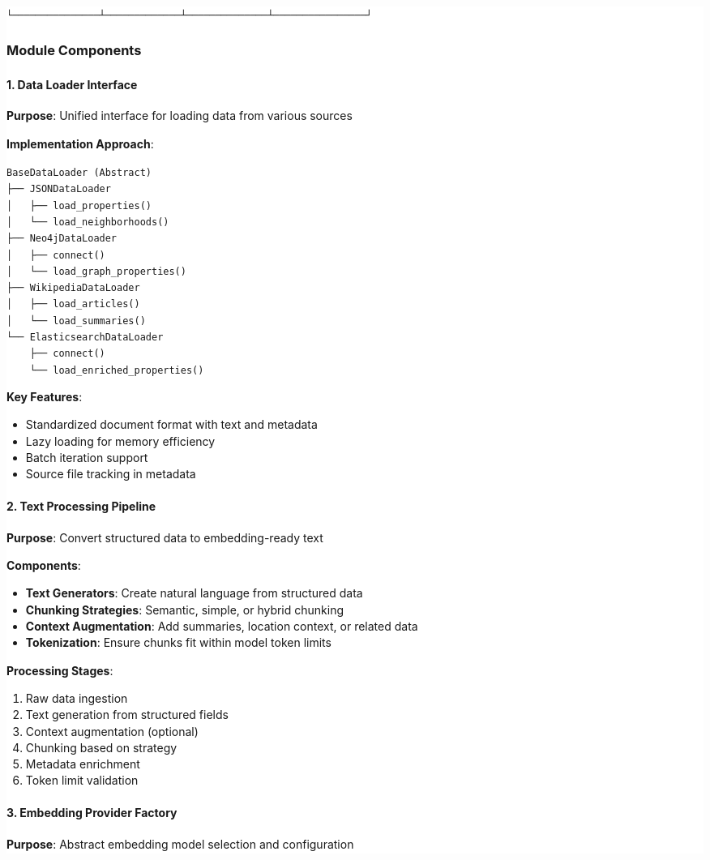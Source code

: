 ```
└───────────────┴─────────────┴──────────────┴────────────────┘
```

### Module Components

#### 1. Data Loader Interface

**Purpose**: Unified interface for loading data from various sources

**Implementation Approach**:
```
BaseDataLoader (Abstract)
├── JSONDataLoader
│   ├── load_properties()
│   └── load_neighborhoods()
├── Neo4jDataLoader
│   ├── connect()
│   └── load_graph_properties()
├── WikipediaDataLoader
│   ├── load_articles()
│   └── load_summaries()
└── ElasticsearchDataLoader
    ├── connect()
    └── load_enriched_properties()
```

**Key Features**:
- Standardized document format with text and metadata
- Lazy loading for memory efficiency
- Batch iteration support
- Source file tracking in metadata

#### 2. Text Processing Pipeline

**Purpose**: Convert structured data to embedding-ready text

**Components**:
- **Text Generators**: Create natural language from structured data
- **Chunking Strategies**: Semantic, simple, or hybrid chunking
- **Context Augmentation**: Add summaries, location context, or related data
- **Tokenization**: Ensure chunks fit within model token limits

**Processing Stages**:
1. Raw data ingestion
2. Text generation from structured fields
3. Context augmentation (optional)
4. Chunking based on strategy
5. Metadata enrichment
6. Token limit validation

#### 3. Embedding Provider Factory

**Purpose**: Abstract embedding model selection and configuration
